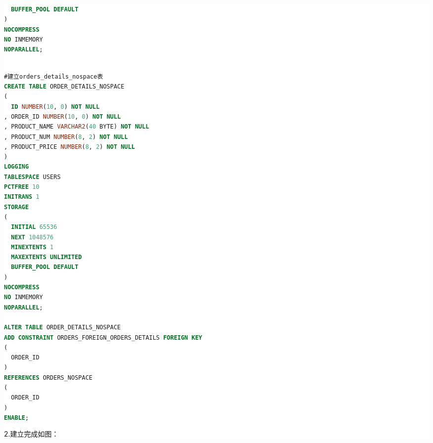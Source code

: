 ```sql
  BUFFER_POOL DEFAULT 
) 
NOCOMPRESS 
NO INMEMORY 
NOPARALLEL;

```

```sql

#建立orders_details_nospace表
CREATE TABLE ORDER_DETAILS_NOSPACE 
(
  ID NUMBER(10, 0) NOT NULL 
, ORDER_ID NUMBER(10, 0) NOT NULL 
, PRODUCT_NAME VARCHAR2(40 BYTE) NOT NULL 
, PRODUCT_NUM NUMBER(8, 2) NOT NULL 
, PRODUCT_PRICE NUMBER(8, 2) NOT NULL 
) 
LOGGING 
TABLESPACE USERS 
PCTFREE 10 
INITRANS 1 
STORAGE 
( 
  INITIAL 65536 
  NEXT 1048576 
  MINEXTENTS 1 
  MAXEXTENTS UNLIMITED 
  BUFFER_POOL DEFAULT 
) 
NOCOMPRESS 
NO INMEMORY 
NOPARALLEL;

ALTER TABLE ORDER_DETAILS_NOSPACE
ADD CONSTRAINT ORDERS_FOREIGN_ORDERS_DETAILS FOREIGN KEY
(
  ORDER_ID 
)
REFERENCES ORDERS_NOSPACE
(
  ORDER_ID 
)
ENABLE;
```

2.建立完成如图：
